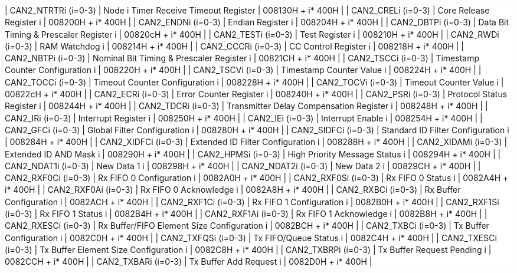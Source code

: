 | CAN2_NTRTRi (i=0-3) | Node i Timer Receive Timeout Register | 008130H + i\* 400H |
| CAN2_CRELi (i=0-3) | Core Release Register i | 008200H + i\* 400H |
| CAN2_ENDNi (i=0-3) | Endian Register i | 008204H + i\* 400H |
| CAN2_DBTPi (i=0-3) | Data Bit Timing & Prescaler Register i  | 00820cH + i\* 400H |
| CAN2_TESTi (i=0-3) | Test Register i  | 008210H + i\* 400H |
| CAN2_RWDi (i=0-3) | RAM Watchdog i  | 008214H + i\* 400H |
| CAN2_CCCRi (i=0-3) | CC Control Register i  | 008218H + i\* 400H |
| CAN2_NBTPi (i=0-3) | Nominal Bit Timing & Prescaler Register i  | 00821CH + i\* 400H |
| CAN2_TSCCi (i=0-3) | Timestamp Counter Configuration i  | 008220H + i\* 400H |
| CAN2_TSCVi (i=0-3) | Timestamp Counter Value i  | 008224H + i\* 400H |
| CAN2_TOCCi (i=0-3) | Timeout Counter Configuration i | 008228H + i\* 400H |
| CAN2_TOCVi (i=0-3) | Timeout Counter Value i | 00822cH + i\* 400H |
| CAN2_ECRi (i=0-3) | Error Counter Register i | 008240H + i\* 400H |
| CAN2_PSRi (i=0-3) | Protocol Status Register i | 008244H + i\* 400H |
| CAN2_TDCRi (i=0-3) | Transmitter Delay Compensation Register i | 008248H + i\* 400H |
| CAN2_IRi (i=0-3) | Interrupt Register i | 008250H + i\* 400H |
| CAN2_IEi (i=0-3) | Interrupt Enable i | 008254H + i\* 400H |
| CAN2_GFCi (i=0-3) | Global Filter Configuration i | 008280H + i\* 400H |
| CAN2_SIDFCi (i=0-3) | Standard ID Filter Configuration i | 008284H + i\* 400H |
| CAN2_XIDFCi (i=0-3) | Extended ID Filter Configuration i | 008288H + i\* 400H |
| CAN2_XIDAMi (i=0-3) | Extended ID AND Mask i | 008290H + i\* 400H |
| CAN2_HPMSi (i=0-3) | High Priority Message Status i | 008294H + i\* 400H |
| CAN2_NDAT1i (i=0-3) | New Data 1 i | 008298H + i\* 400H |
| CAN2_NDAT2i (i=0-3) | New Data 2 i | 00829CH + i\* 400H |
| CAN2_RXF0Ci (i=0-3) | Rx FIFO 0 Configuration i | 0082A0H + i\* 400H |
| CAN2_RXF0Si (i=0-3) | Rx FIFO 0 Status i | 0082A4H + i\* 400H |
| CAN2_RXF0Ai (i=0-3) | Rx FIFO 0 Acknowledge i | 0082A8H + i\* 400H |
| CAN2_RXBCi (i=0-3) | Rx Buffer Configuration i | 0082ACH + i\* 400H |
| CAN2_RXF1Ci (i=0-3) | Rx FIFO 1 Configuration i  | 0082B0H + i\* 400H |
| CAN2_RXF1Si (i=0-3) | Rx FIFO 1 Status i | 0082B4H + i\* 400H |
| CAN2_RXF1Ai (i=0-3) | Rx FIFO 1 Acknowledge i | 0082B8H + i\* 400H |
| CAN2_RXESCi (i=0-3) | Rx Buffer/FIFO Element Size Configuration i | 0082BCH + i\* 400H |
| CAN2_TXBCi (i=0-3) | Tx Buffer Configuration i | 0082C0H + i\* 400H |
| CAN2_TXFQSi (i=0-3) | Tx FIFO/Queue Status i | 0082C4H + i\* 400H |
| CAN2_TXESCi (i=0-3) | Tx Buffer Element Size Configuration i | 0082C8H + i\* 400H |
| CAN2_TXBRPi (i=0-3) | Tx Buffer Request Pending i | 0082CCH + i\* 400H |
| CAN2_TXBARi (i=0-3) | Tx Buffer Add Request i | 0082D0H + i\* 400H |